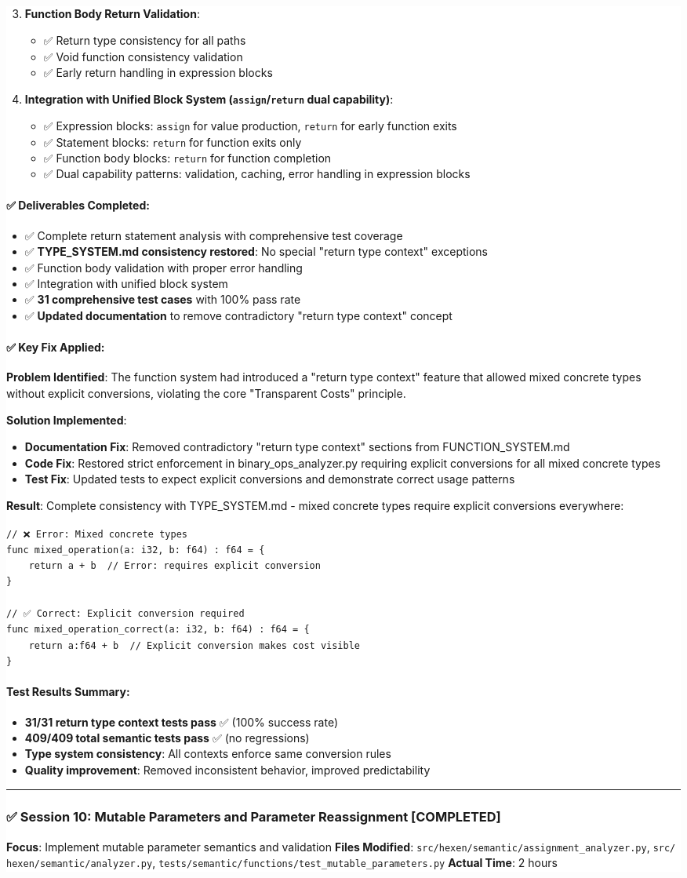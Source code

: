 3. **Function Body Return Validation**:
   - ✅ Return type consistency for all paths
   - ✅ Void function consistency validation
   - ✅ Early return handling in expression blocks

4. **Integration with Unified Block System (`assign`/`return` dual capability)**:
   - ✅ Expression blocks: `assign` for value production, `return` for early function exits
   - ✅ Statement blocks: `return` for function exits only
   - ✅ Function body blocks: `return` for function completion
   - ✅ Dual capability patterns: validation, caching, error handling in expression blocks

#### ✅ Deliverables Completed:
- ✅ Complete return statement analysis with comprehensive test coverage
- ✅ **TYPE_SYSTEM.md consistency restored**: No special "return type context" exceptions
- ✅ Function body validation with proper error handling
- ✅ Integration with unified block system
- ✅ **31 comprehensive test cases** with 100% pass rate
- ✅ **Updated documentation** to remove contradictory "return type context" concept

#### ✅ Key Fix Applied:
**Problem Identified**: The function system had introduced a "return type context" feature that allowed mixed concrete types without explicit conversions, violating the core "Transparent Costs" principle.

**Solution Implemented**:
- **Documentation Fix**: Removed contradictory "return type context" sections from FUNCTION_SYSTEM.md
- **Code Fix**: Restored strict enforcement in binary_ops_analyzer.py requiring explicit conversions for all mixed concrete types
- **Test Fix**: Updated tests to expect explicit conversions and demonstrate correct usage patterns

**Result**: Complete consistency with TYPE_SYSTEM.md - mixed concrete types require explicit conversions everywhere:
```hexen
// ❌ Error: Mixed concrete types
func mixed_operation(a: i32, b: f64) : f64 = {
    return a + b  // Error: requires explicit conversion
}

// ✅ Correct: Explicit conversion required
func mixed_operation_correct(a: i32, b: f64) : f64 = {
    return a:f64 + b  // Explicit conversion makes cost visible
}
```

#### Test Results Summary:
- **31/31 return type context tests pass** ✅ (100% success rate)
- **409/409 total semantic tests pass** ✅ (no regressions)
- **Type system consistency**: All contexts enforce same conversion rules
- **Quality improvement**: Removed inconsistent behavior, improved predictability

---

### ✅ Session 10: Mutable Parameters and Parameter Reassignment [COMPLETED]
**Focus**: Implement mutable parameter semantics and validation
**Files Modified**: `src/hexen/semantic/assignment_analyzer.py`, `src/hexen/semantic/analyzer.py`, `tests/semantic/functions/test_mutable_parameters.py`
**Actual Time**: 2 hours
